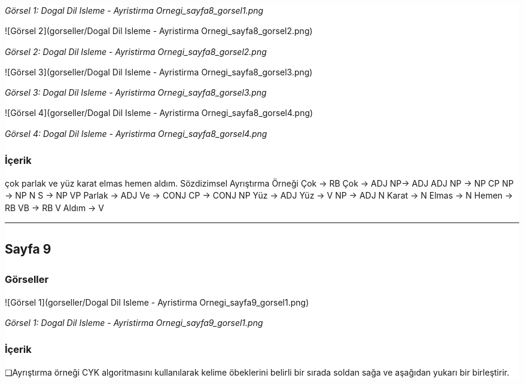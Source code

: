 *Görsel 1: Dogal Dil Isleme - Ayristirma Ornegi_sayfa8_gorsel1.png*

![Görsel 2](gorseller/Dogal Dil Isleme - Ayristirma Ornegi_sayfa8_gorsel2.png)

*Görsel 2: Dogal Dil Isleme - Ayristirma Ornegi_sayfa8_gorsel2.png*

![Görsel 3](gorseller/Dogal Dil Isleme - Ayristirma Ornegi_sayfa8_gorsel3.png)

*Görsel 3: Dogal Dil Isleme - Ayristirma Ornegi_sayfa8_gorsel3.png*

![Görsel 4](gorseller/Dogal Dil Isleme - Ayristirma Ornegi_sayfa8_gorsel4.png)

*Görsel 4: Dogal Dil Isleme - Ayristirma Ornegi_sayfa8_gorsel4.png*

### İçerik

çok parlak ve yüz karat elmas hemen aldım.
Sözdizimsel Ayrıştırma Örneği
Çok -> RB
Çok -> ADJ
NP-> ADJ ADJ
NP -> NP CP 
NP -> NP N
S -> NP  VP
Parlak -> ADJ
Ve -> 
CONJ
CP -> CONJ NP
Yüz -> ADJ
Yüz -> V
NP -> ADJ N
Karat -> N
Elmas -> N
Hemen -> RB
VB -> RB V
Aldım -> V


---

## Sayfa 9

### Görseller

![Görsel 1](gorseller/Dogal Dil Isleme - Ayristirma Ornegi_sayfa9_gorsel1.png)

*Görsel 1: Dogal Dil Isleme - Ayristirma Ornegi_sayfa9_gorsel1.png*

### İçerik

❑Ayrıştırma örneği CYK algoritmasını kullanılarak kelime öbeklerini belirli bir sırada soldan sağa ve aşağıdan yukarı bir 
birleştirir. 
 
